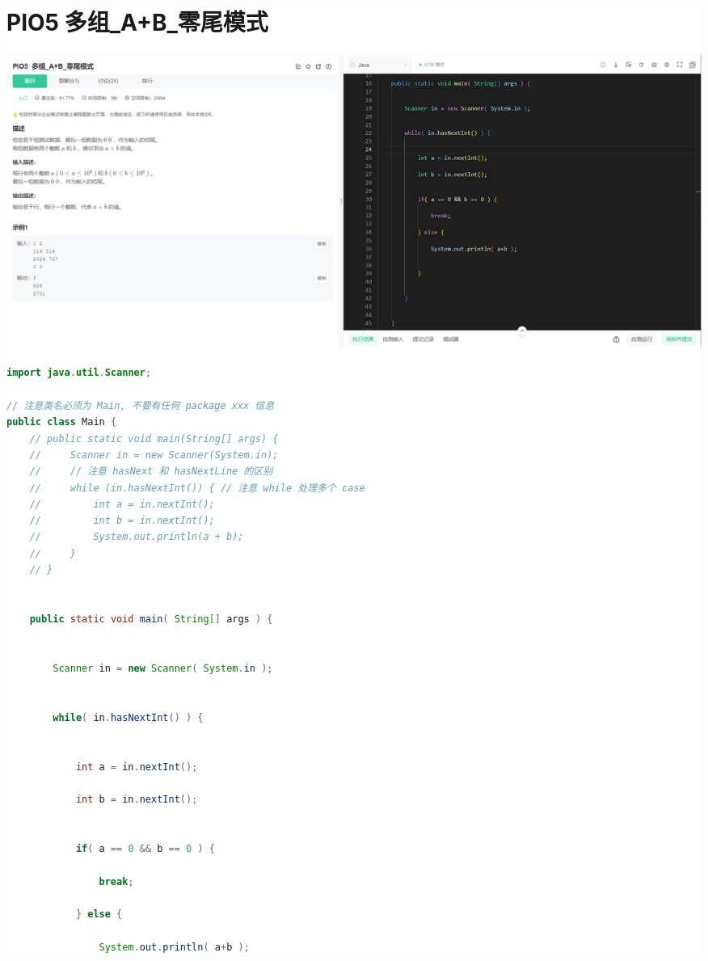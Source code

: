 


# PIO5 多组_A+B_零尾模式

![alt text](image-ACM模式练习/Snipaste_2025-08-12_23-14-15.png)

```java
import java.util.Scanner;

// 注意类名必须为 Main, 不要有任何 package xxx 信息
public class Main {
    // public static void main(String[] args) {
    //     Scanner in = new Scanner(System.in);
    //     // 注意 hasNext 和 hasNextLine 的区别
    //     while (in.hasNextInt()) { // 注意 while 处理多个 case
    //         int a = in.nextInt();
    //         int b = in.nextInt();
    //         System.out.println(a + b);
    //     }
    // }


    public static void main( String[] args ) {


        Scanner in = new Scanner( System.in );


        while( in.hasNextInt() ) {


            int a = in.nextInt();

            int b = in.nextInt();


            if( a == 0 && b == 0 ) {

                break;

            } else {

                System.out.println( a+b );


```